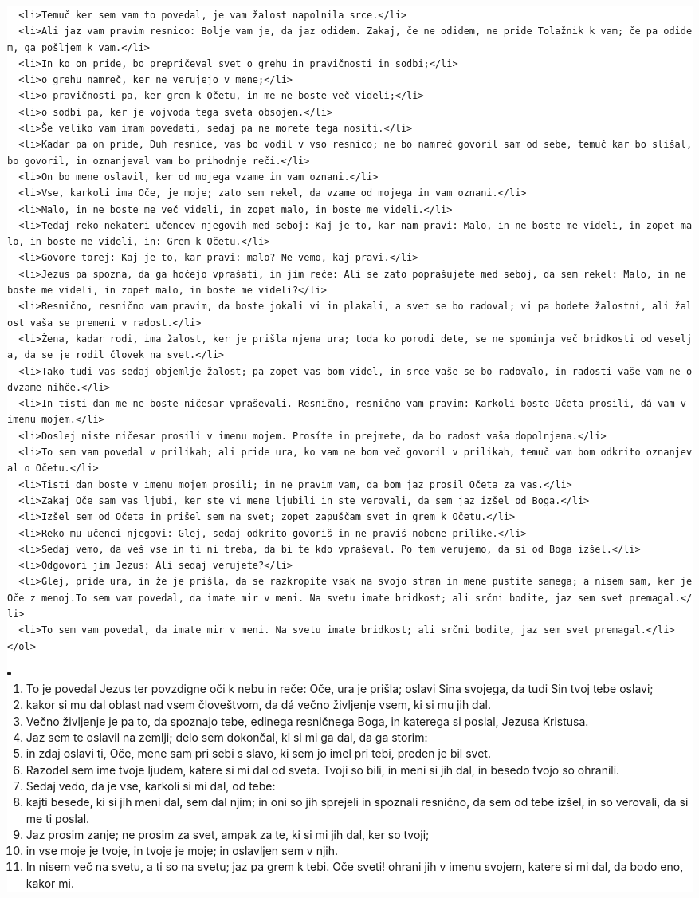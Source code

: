       <li>Temuč ker sem vam to povedal, je vam žalost napolnila srce.</li>
      <li>Ali jaz vam pravim resnico: Bolje vam je, da jaz odidem. Zakaj, če ne odidem, ne pride Tolažnik k vam; če pa odidem, ga pošljem k vam.</li>
      <li>In ko on pride, bo prepričeval svet o grehu in pravičnosti in sodbi;</li>
      <li>o grehu namreč, ker ne verujejo v mene;</li>
      <li>o pravičnosti pa, ker grem k Očetu, in me ne boste več videli;</li>
      <li>o sodbi pa, ker je vojvoda tega sveta obsojen.</li>
      <li>Še veliko vam imam povedati, sedaj pa ne morete tega nositi.</li>
      <li>Kadar pa on pride, Duh resnice, vas bo vodil v vso resnico; ne bo namreč govoril sam od sebe, temuč kar bo slišal, bo govoril, in oznanjeval vam bo prihodnje reči.</li>
      <li>On bo mene oslavil, ker od mojega vzame in vam oznani.</li>
      <li>Vse, karkoli ima Oče, je moje; zato sem rekel, da vzame od mojega in vam oznani.</li>
      <li>Malo, in ne boste me več videli, in zopet malo, in boste me videli.</li>
      <li>Tedaj reko nekateri učencev njegovih med seboj: Kaj je to, kar nam pravi: Malo, in ne boste me videli, in zopet malo, in boste me videli, in: Grem k Očetu.</li>
      <li>Govore torej: Kaj je to, kar pravi: malo? Ne vemo, kaj pravi.</li>
      <li>Jezus pa spozna, da ga hočejo vprašati, in jim reče: Ali se zato poprašujete med seboj, da sem rekel: Malo, in ne boste me videli, in zopet malo, in boste me videli?</li>
      <li>Resnično, resnično vam pravim, da boste jokali vi in plakali, a svet se bo radoval; vi pa bodete žalostni, ali žalost vaša se premeni v radost.</li>
      <li>Žena, kadar rodi, ima žalost, ker je prišla njena ura; toda ko porodi dete, se ne spominja več bridkosti od veselja, da se je rodil človek na svet.</li>
      <li>Tako tudi vas sedaj objemlje žalost; pa zopet vas bom videl, in srce vaše se bo radovalo, in radosti vaše vam ne odvzame nihče.</li>
      <li>In tisti dan me ne boste ničesar vpraševali. Resnično, resnično vam pravim: Karkoli boste Očeta prosili, dá vam v imenu mojem.</li>
      <li>Doslej niste ničesar prosili v imenu mojem. Prosíte in prejmete, da bo radost vaša dopolnjena.</li>
      <li>To sem vam povedal v prilikah; ali pride ura, ko vam ne bom več govoril v prilikah, temuč vam bom odkrito oznanjeval o Očetu.</li>
      <li>Tisti dan boste v imenu mojem prosili; in ne pravim vam, da bom jaz prosil Očeta za vas.</li>
      <li>Zakaj Oče sam vas ljubi, ker ste vi mene ljubili in ste verovali, da sem jaz izšel od Boga.</li>
      <li>Izšel sem od Očeta in prišel sem na svet; zopet zapuščam svet in grem k Očetu.</li>
      <li>Reko mu učenci njegovi: Glej, sedaj odkrito govoriš in ne praviš nobene prilike.</li>
      <li>Sedaj vemo, da veš vse in ti ni treba, da bi te kdo vpraševal. Po tem verujemo, da si od Boga izšel.</li>
      <li>Odgovori jim Jezus: Ali sedaj verujete?</li>
      <li>Glej, pride ura, in že je prišla, da se razkropite vsak na svojo stran in mene pustite samega; a nisem sam, ker je Oče z menoj.To sem vam povedal, da imate mir v meni. Na svetu imate bridkost; ali srčni bodite, jaz sem svet premagal.</li>
      <li>To sem vam povedal, da imate mir v meni. Na svetu imate bridkost; ali srčni bodite, jaz sem svet premagal.</li>
    </ol>
  </li>
  <li>
    <ol>
      <li>To je povedal Jezus ter povzdigne oči k nebu in reče: Oče, ura je prišla; oslavi Sina svojega, da tudi Sin tvoj tebe oslavi;</li>
      <li>kakor si mu dal oblast nad vsem človeštvom, da dá večno življenje vsem, ki si mu jih dal.</li>
      <li>Večno življenje je pa to, da spoznajo tebe, edinega resničnega Boga, in katerega si poslal, Jezusa Kristusa.</li>
      <li>Jaz sem te oslavil na zemlji; delo sem dokončal, ki si mi ga dal, da ga storim:</li>
      <li>in zdaj oslavi ti, Oče, mene sam pri sebi s slavo, ki sem jo imel pri tebi, preden je bil svet.</li>
      <li>Razodel sem ime tvoje ljudem, katere si mi dal od sveta. Tvoji so bili, in meni si jih dal, in besedo tvojo so ohranili.</li>
      <li>Sedaj vedo, da je vse, karkoli si mi dal, od tebe:</li>
      <li>kajti besede, ki si jih meni dal, sem dal njim; in oni so jih sprejeli in spoznali resnično, da sem od tebe izšel, in so verovali, da si me ti poslal.</li>
      <li>Jaz prosim zanje; ne prosim za svet, ampak za te, ki si mi jih dal, ker so tvoji;</li>
      <li>in vse moje je tvoje, in tvoje je moje; in oslavljen sem v njih.</li>
      <li>In nisem več na svetu, a ti so na svetu; jaz pa grem k tebi. Oče sveti! ohrani jih v imenu svojem, katere si mi dal, da bodo eno, kakor mi.</li>
